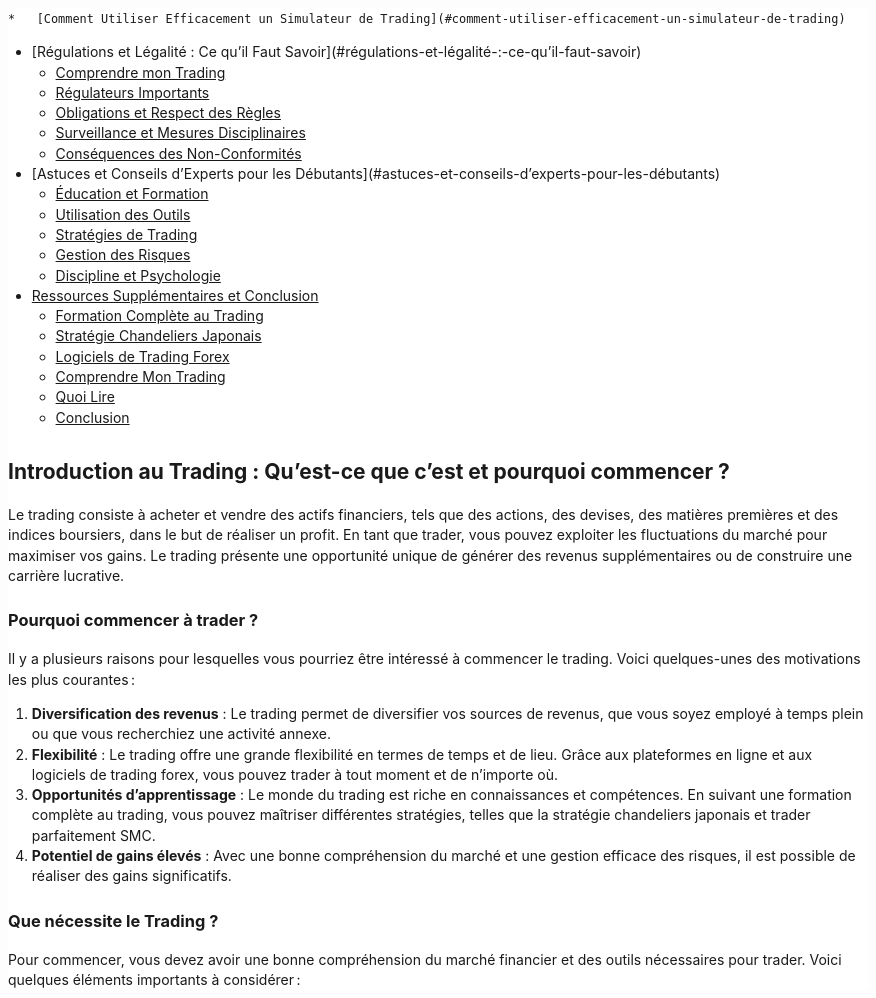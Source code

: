     *   [Comment Utiliser Efficacement un Simulateur de Trading](#comment-utiliser-efficacement-un-simulateur-de-trading)
*   \[Régulations et Légalité : Ce qu’il Faut Savoir\](#régulations-et-légalité-:-ce-qu’il-faut-savoir)
    *   [Comprendre mon Trading](#comprendre-mon-trading)
    *   [Régulateurs Importants](#régulateurs-importants)
    *   [Obligations et Respect des Règles](#obligations-et-respect-des-règles)
    *   [Surveillance et Mesures Disciplinaires](#surveillance-et-mesures-disciplinaires)
    *   [Conséquences des Non-Conformités](#conséquences-des-non-conformités)
*   \[Astuces et Conseils d’Experts pour les Débutants\](#astuces-et-conseils-d’experts-pour-les-débutants)
    *   [Éducation et Formation](#éducation-et-formation)
    *   [Utilisation des Outils](#utilisation-des-outils)
    *   [Stratégies de Trading](#stratégies-de-trading)
    *   [Gestion des Risques](#gestion-des-risques)
    *   [Discipline et Psychologie](#discipline-et-psychologie)
*   [Ressources Supplémentaires et Conclusion](#ressources-supplémentaires-et-conclusion)
    *   [Formation Complète au Trading](#formation-complète-au-trading)
    *   [Stratégie Chandeliers Japonais](#stratégie-chandeliers-japonais)
    *   [Logiciels de Trading Forex](#logiciels-de-trading-forex)
    *   [Comprendre Mon Trading](#comprendre-mon-trading)
    *   [Quoi Lire](#quoi-lire)
    *   [Conclusion](#conclusion)

Introduction au Trading : Qu’est-ce que c’est et pourquoi commencer ?
---------------------------------------------------------------------

Le trading consiste à acheter et vendre des actifs financiers, tels que des actions, des devises, des matières premières et des indices boursiers, dans le but de réaliser un profit. En tant que trader, vous pouvez exploiter les fluctuations du marché pour maximiser vos gains. Le trading présente une opportunité unique de générer des revenus supplémentaires ou de construire une carrière lucrative.

### Pourquoi commencer à trader ?

Il y a plusieurs raisons pour lesquelles vous pourriez être intéressé à commencer le trading. Voici quelques-unes des motivations les plus courantes :

1.  **Diversification des revenus** : Le trading permet de diversifier vos sources de revenus, que vous soyez employé à temps plein ou que vous recherchiez une activité annexe.
2.  **Flexibilité** : Le trading offre une grande flexibilité en termes de temps et de lieu. Grâce aux plateformes en ligne et aux logiciels de trading forex, vous pouvez trader à tout moment et de n’importe où.
3.  **Opportunités d’apprentissage** : Le monde du trading est riche en connaissances et compétences. En suivant une formation complète au trading, vous pouvez maîtriser différentes stratégies, telles que la stratégie chandeliers japonais et trader parfaitement SMC.
4.  **Potentiel de gains élevés** : Avec une bonne compréhension du marché et une gestion efficace des risques, il est possible de réaliser des gains significatifs.

### Que nécessite le Trading ?

Pour commencer, vous devez avoir une bonne compréhension du marché financier et des outils nécessaires pour trader. Voici quelques éléments importants à considérer :
